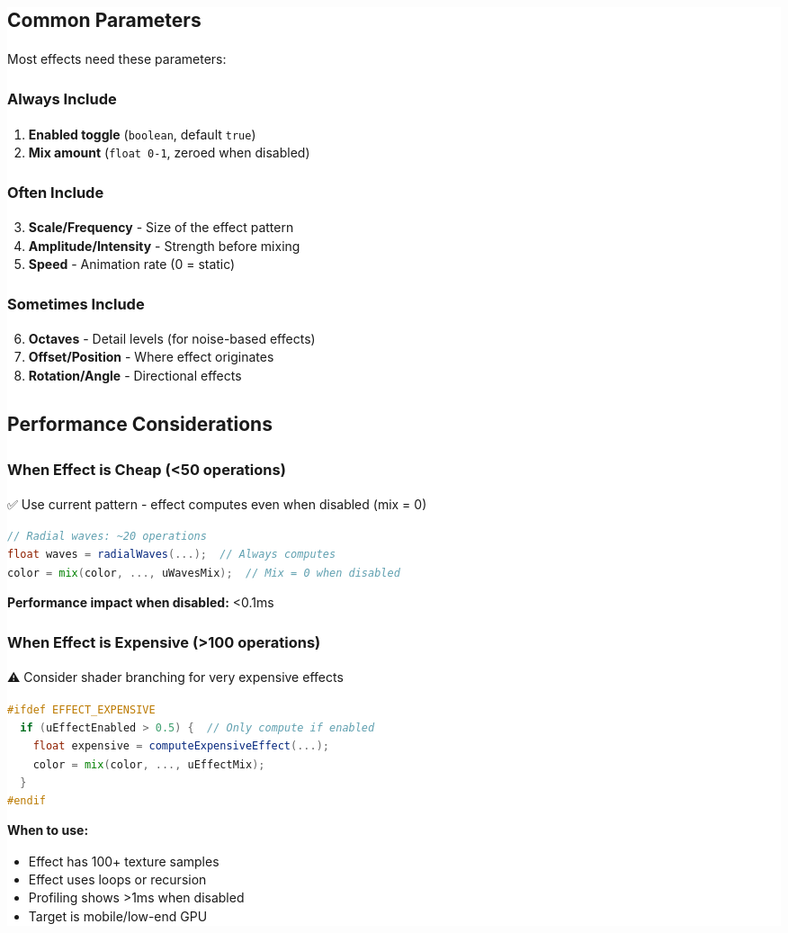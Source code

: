 ## Common Parameters

Most effects need these parameters:

### Always Include

1. **Enabled toggle** (`boolean`, default `true`)
2. **Mix amount** (`float 0-1`, zeroed when disabled)

### Often Include

3. **Scale/Frequency** - Size of the effect pattern
4. **Amplitude/Intensity** - Strength before mixing
5. **Speed** - Animation rate (0 = static)

### Sometimes Include

6. **Octaves** - Detail levels (for noise-based effects)
7. **Offset/Position** - Where effect originates
8. **Rotation/Angle** - Directional effects

## Performance Considerations

### When Effect is Cheap (<50 operations)

✅ Use current pattern - effect computes even when disabled (mix = 0)

```glsl
// Radial waves: ~20 operations
float waves = radialWaves(...);  // Always computes
color = mix(color, ..., uWavesMix);  // Mix = 0 when disabled
```

**Performance impact when disabled:** <0.1ms

### When Effect is Expensive (>100 operations)

⚠️ Consider shader branching for very expensive effects

```glsl
#ifdef EFFECT_EXPENSIVE
  if (uEffectEnabled > 0.5) {  // Only compute if enabled
    float expensive = computeExpensiveEffect(...);
    color = mix(color, ..., uEffectMix);
  }
#endif
```

**When to use:**

- Effect has 100+ texture samples
- Effect uses loops or recursion
- Profiling shows >1ms when disabled
- Target is mobile/low-end GPU
